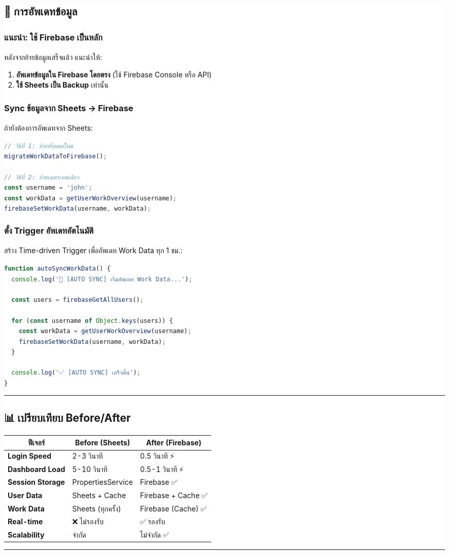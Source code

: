
## 🔄 การอัพเดทข้อมูล

### แนะนำ: ใช้ Firebase เป็นหลัก

หลังจากย้ายข้อมูลเสร็จแล้ว แนะนำให้:

1. **อัพเดทข้อมูลใน Firebase โดยตรง** (ใช้ Firebase Console หรือ API)
2. **ใช้ Sheets เป็น Backup** เท่านั้น

### Sync ข้อมูลจาก Sheets → Firebase

ถ้ายังต้องการอัพเดทจาก Sheets:

```javascript
// วิธีที่ 1: ย้ายทั้งหมดใหม่
migrateWorkDataToFirebase();

// วิธีที่ 2: ย้ายเฉพาะคนเดียว
const username = 'john';
const workData = getUserWorkOverview(username);
firebaseSetWorkData(username, workData);
```

### ตั้ง Trigger อัพเดทอัตโนมัติ

สร้าง Time-driven Trigger เพื่ออัพเดท Work Data ทุก 1 ชม.:

```javascript
function autoSyncWorkData() {
  console.log('🔄 [AUTO SYNC] เริ่มอัพเดท Work Data...');

  const users = firebaseGetAllUsers();

  for (const username of Object.keys(users)) {
    const workData = getUserWorkOverview(username);
    firebaseSetWorkData(username, workData);
  }

  console.log('✅ [AUTO SYNC] เสร็จสิ้น');
}
```

---

## 📊 เปรียบเทียบ Before/After

| ฟีเจอร์ | Before (Sheets) | After (Firebase) |
|---------|-----------------|------------------|
| **Login Speed** | 2-3 วินาที | 0.5 วินาที ⚡ |
| **Dashboard Load** | 5-10 วินาที | 0.5-1 วินาที ⚡ |
| **Session Storage** | PropertiesService | Firebase ✅ |
| **User Data** | Sheets + Cache | Firebase + Cache ✅ |
| **Work Data** | Sheets (ทุกครั้ง) | Firebase (Cache) ✅ |
| **Real-time** | ❌ ไม่รองรับ | ✅ รองรับ |
| **Scalability** | จำกัด | ไม่จำกัด ✅ |

---